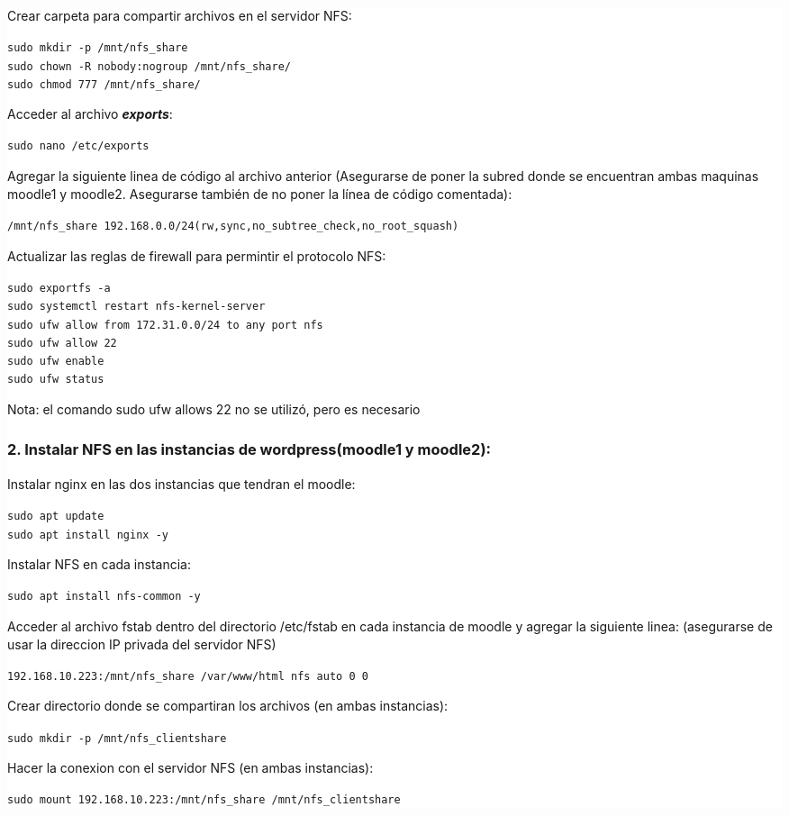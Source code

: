 Crear carpeta para compartir archivos en el servidor NFS:
```
sudo mkdir -p /mnt/nfs_share
sudo chown -R nobody:nogroup /mnt/nfs_share/
sudo chmod 777 /mnt/nfs_share/
```

Acceder al archivo ***exports***:
```
sudo nano /etc/exports
```

Agregar la siguiente linea de código al archivo anterior
(Asegurarse de poner la subred donde se encuentran ambas maquinas moodle1 y moodle2.
Asegurarse también de no poner la línea de código comentada):
```
/mnt/nfs_share 192.168.0.0/24(rw,sync,no_subtree_check,no_root_squash)
```

Actualizar las reglas de firewall para permintir el protocolo NFS:
```
sudo exportfs -a
sudo systemctl restart nfs-kernel-server
sudo ufw allow from 172.31.0.0/24 to any port nfs
sudo ufw allow 22
sudo ufw enable
sudo ufw status
```

Nota: el comando sudo ufw allows 22 no se utilizó, pero es necesario

### 2. Instalar NFS en las instancias de wordpress(moodle1 y moodle2):
Instalar nginx en las dos instancias que tendran el moodle:
```
sudo apt update
sudo apt install nginx -y
```

Instalar NFS en cada instancia:
```
sudo apt install nfs-common -y
```

Acceder al archivo fstab dentro del directorio /etc/fstab en cada instancia de moodle y agregar la siguiente linea:
(asegurarse de usar la direccion IP privada del servidor NFS)
```
192.168.10.223:/mnt/nfs_share /var/www/html nfs auto 0 0
```

Crear directorio donde se compartiran los archivos (en ambas instancias):
```
sudo mkdir -p /mnt/nfs_clientshare
```

Hacer la conexion con el servidor NFS (en ambas instancias):
```
sudo mount 192.168.10.223:/mnt/nfs_share /mnt/nfs_clientshare
```
